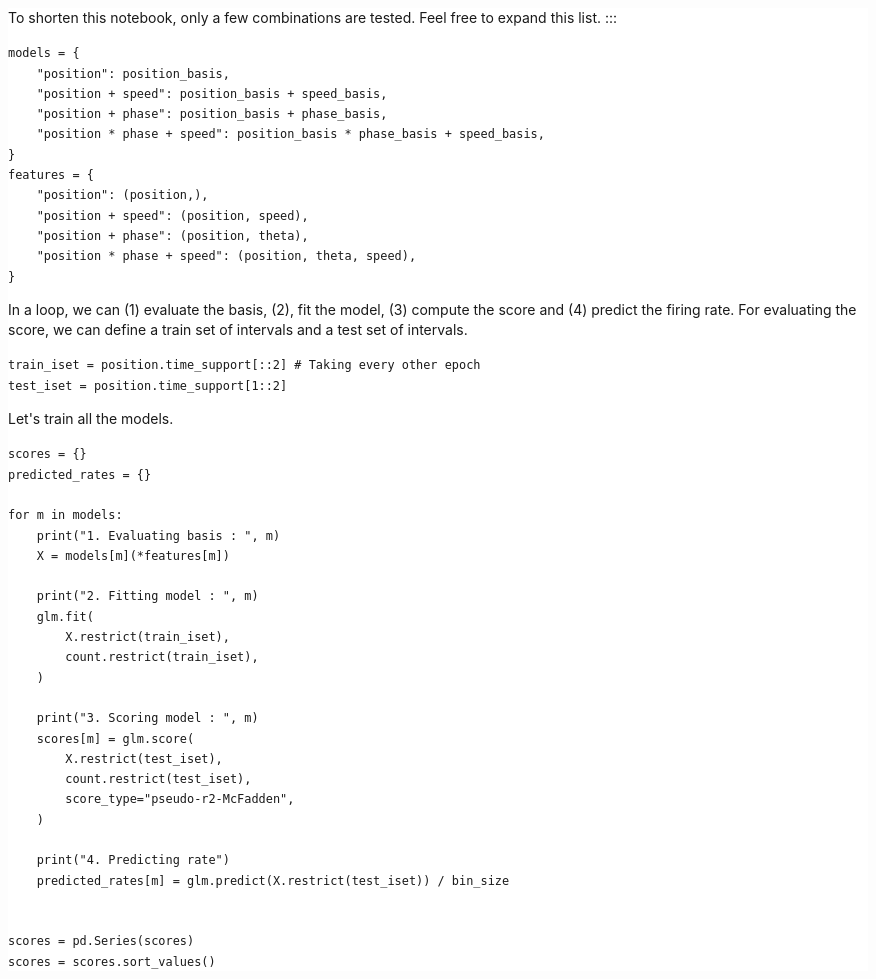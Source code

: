 To shorten this notebook, only a few combinations are tested. Feel free to expand this list.
:::


```{code-cell} ipython3
models = {
    "position": position_basis,
    "position + speed": position_basis + speed_basis,
    "position + phase": position_basis + phase_basis,
    "position * phase + speed": position_basis * phase_basis + speed_basis,
}
features = {
    "position": (position,),
    "position + speed": (position, speed),
    "position + phase": (position, theta),
    "position * phase + speed": (position, theta, speed),
}
```

In a loop, we can (1) evaluate the basis, (2), fit the model, (3) compute the score and (4) predict the firing rate. For evaluating the score, we can define a train set of intervals and a test set of intervals.


```{code-cell} ipython3
train_iset = position.time_support[::2] # Taking every other epoch
test_iset = position.time_support[1::2]
```

Let's train all the models.


```{code-cell} ipython3
scores = {}
predicted_rates = {}

for m in models:
    print("1. Evaluating basis : ", m)
    X = models[m](*features[m])

    print("2. Fitting model : ", m)
    glm.fit(
        X.restrict(train_iset),
        count.restrict(train_iset),
    )

    print("3. Scoring model : ", m)
    scores[m] = glm.score(
        X.restrict(test_iset),
        count.restrict(test_iset),
        score_type="pseudo-r2-McFadden",
    )

    print("4. Predicting rate")
    predicted_rates[m] = glm.predict(X.restrict(test_iset)) / bin_size


scores = pd.Series(scores)
scores = scores.sort_values()
```
